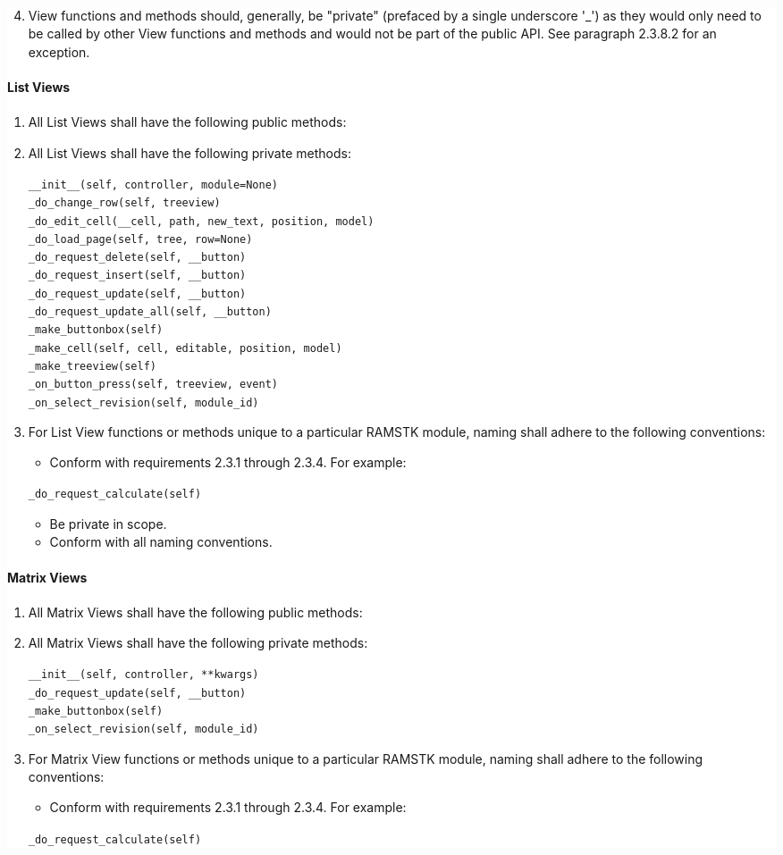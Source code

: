   4. View functions and methods should, generally, be "private" (prefaced by a
single underscore '_') as they would only need to be called by other View
functions and methods and would not be part of the public API.  See paragraph 2.3.8.2 for an exception.

#### List Views

  1. All List Views shall have the following public methods:

  2. All List Views shall have the following private methods:

      ```
      __init__(self, controller, module=None)
      _do_change_row(self, treeview)
      _do_edit_cell(__cell, path, new_text, position, model)
      _do_load_page(self, tree, row=None)
      _do_request_delete(self, __button)
      _do_request_insert(self, __button)
      _do_request_update(self, __button)
      _do_request_update_all(self, __button)
      _make_buttonbox(self)
      _make_cell(self, cell, editable, position, model)
      _make_treeview(self)
      _on_button_press(self, treeview, event)
      _on_select_revision(self, module_id)
      ```

  3. For List View functions or methods unique to a particular RAMSTK module,
naming shall adhere to the following conventions:
      - Conform with requirements 2.3.1 through 2.3.4.  For example:

      ```
      _do_request_calculate(self)
      ```

      - Be private in scope.
      - Conform with all naming conventions.

#### Matrix Views

  1. All Matrix Views shall have the following public methods:


  2. All Matrix Views shall have the following private methods:

      ```
      __init__(self, controller, **kwargs)
      _do_request_update(self, __button)
      _make_buttonbox(self)
      _on_select_revision(self, module_id)
      ```

  3. For Matrix View functions or methods unique to a particular RAMSTK module,
naming shall adhere to the following conventions:
      - Conform with requirements 2.3.1 through 2.3.4.  For example:

      ```
      _do_request_calculate(self)
      ```
